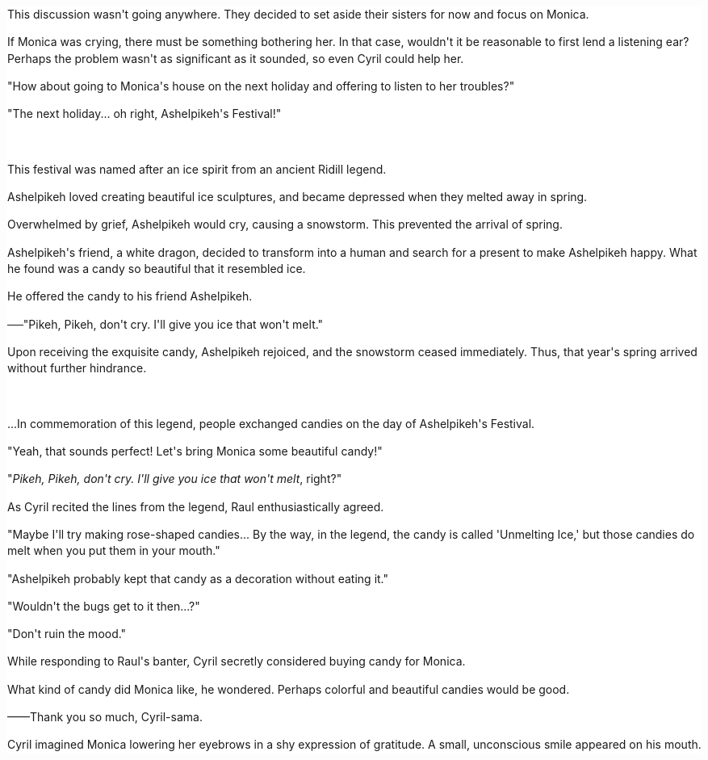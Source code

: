 This discussion wasn't going anywhere. They decided to set aside their sisters for now and focus on Monica.

If Monica was crying, there must be something bothering her. In that case, wouldn't it be reasonable to first lend a listening ear? Perhaps the problem wasn't as significant as it sounded, so even Cyril could help her.

"How about going to Monica's house on the next holiday and offering to listen to her troubles?"

"The next holiday... oh right, Ashelpikeh's Festival!"

<br/>

This festival was named after an ice spirit from an ancient Ridill legend.

Ashelpikeh loved creating beautiful ice sculptures, and became depressed when they melted away in spring.

Overwhelmed by grief, Ashelpikeh would cry, causing a snowstorm. This prevented the arrival of spring.

Ashelpikeh's friend, a white dragon, decided to transform into a human and search for a present to make Ashelpikeh happy. What he found was a candy so beautiful that it resembled ice.

He offered the candy to his friend Ashelpikeh.

──"Pikeh, Pikeh, don't cry. I'll give you ice that won't melt."

Upon receiving the exquisite candy, Ashelpikeh rejoiced, and the snowstorm ceased immediately. Thus, that year's spring arrived without further hindrance.

<br/>

...In commemoration of this legend, people exchanged candies on the day of Ashelpikeh's Festival.

"Yeah, that sounds perfect! Let's bring Monica some beautiful candy!"

"*Pikeh, Pikeh, don't cry. I'll give you ice that won't melt*, right?"

As Cyril recited the lines from the legend, Raul enthusiastically agreed.

"Maybe I'll try making rose-shaped candies... By the way, in the legend, the candy is called 'Unmelting Ice,' but those candies do melt when you put them in your mouth."

"Ashelpikeh probably kept that candy as a decoration without eating it."

"Wouldn't the bugs get to it then...?"

"Don't ruin the mood."

While responding to Raul's banter, Cyril secretly considered buying candy for Monica.

What kind of candy did Monica like, he wondered. Perhaps colorful and beautiful candies would be good.

——Thank you so much, Cyril-sama.

Cyril imagined Monica lowering her eyebrows in a shy expression of gratitude. A small, unconscious smile appeared on his mouth.



